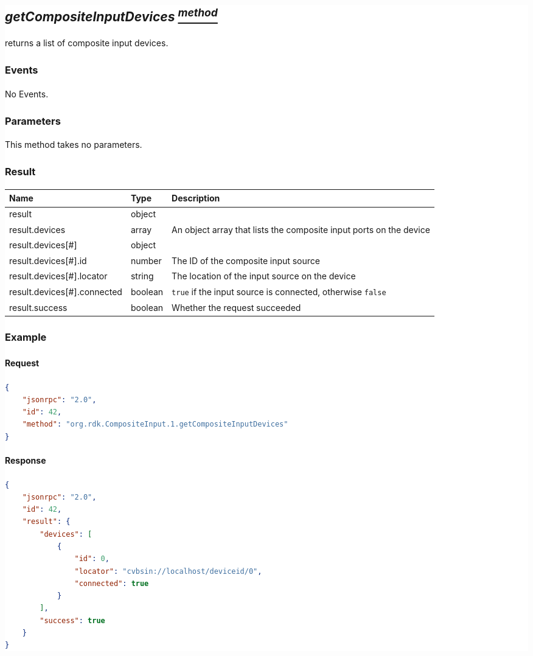 
<a name="method.getCompositeInputDevices"></a>
## *getCompositeInputDevices [<sup>method</sup>](#head.Methods)*

returns a list of composite input devices.
 
### Events
 
No Events.

### Parameters

This method takes no parameters.

### Result

| Name | Type | Description |
| :-------- | :-------- | :-------- |
| result | object |  |
| result.devices | array | An object array that lists the composite input ports on the device |
| result.devices[#] | object |  |
| result.devices[#].id | number | The ID of the composite input source |
| result.devices[#].locator | string | The location of the input source on the device |
| result.devices[#].connected | boolean | `true` if the input source is connected, otherwise `false` |
| result.success | boolean | Whether the request succeeded |

### Example

#### Request

```json
{
    "jsonrpc": "2.0",
    "id": 42,
    "method": "org.rdk.CompositeInput.1.getCompositeInputDevices"
}
```

#### Response

```json
{
    "jsonrpc": "2.0",
    "id": 42,
    "result": {
        "devices": [
            {
                "id": 0,
                "locator": "cvbsin://localhost/deviceid/0",
                "connected": true
            }
        ],
        "success": true
    }
}
```
